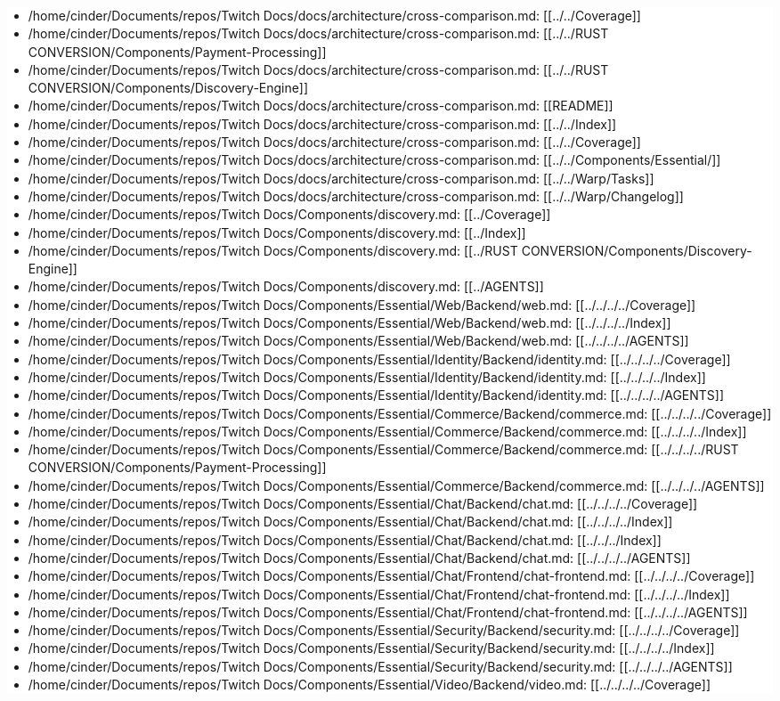 - /home/cinder/Documents/repos/Twitch Docs/docs/architecture/cross-comparison.md: [[../../Coverage]]
- /home/cinder/Documents/repos/Twitch Docs/docs/architecture/cross-comparison.md: [[../../RUST CONVERSION/Components/Payment-Processing]]
- /home/cinder/Documents/repos/Twitch Docs/docs/architecture/cross-comparison.md: [[../../RUST CONVERSION/Components/Discovery-Engine]]
- /home/cinder/Documents/repos/Twitch Docs/docs/architecture/cross-comparison.md: [[README]]
- /home/cinder/Documents/repos/Twitch Docs/docs/architecture/cross-comparison.md: [[../../Index]]
- /home/cinder/Documents/repos/Twitch Docs/docs/architecture/cross-comparison.md: [[../../Coverage]]
- /home/cinder/Documents/repos/Twitch Docs/docs/architecture/cross-comparison.md: [[../../Components/Essential/]]
- /home/cinder/Documents/repos/Twitch Docs/docs/architecture/cross-comparison.md: [[../../Warp/Tasks]]
- /home/cinder/Documents/repos/Twitch Docs/docs/architecture/cross-comparison.md: [[../../Warp/Changelog]]
- /home/cinder/Documents/repos/Twitch Docs/Components/discovery.md: [[../Coverage]]
- /home/cinder/Documents/repos/Twitch Docs/Components/discovery.md: [[../Index]]
- /home/cinder/Documents/repos/Twitch Docs/Components/discovery.md: [[../RUST CONVERSION/Components/Discovery-Engine]]
- /home/cinder/Documents/repos/Twitch Docs/Components/discovery.md: [[../AGENTS]]
- /home/cinder/Documents/repos/Twitch Docs/Components/Essential/Web/Backend/web.md: [[../../../../Coverage]]
- /home/cinder/Documents/repos/Twitch Docs/Components/Essential/Web/Backend/web.md: [[../../../../Index]]
- /home/cinder/Documents/repos/Twitch Docs/Components/Essential/Web/Backend/web.md: [[../../../../AGENTS]]
- /home/cinder/Documents/repos/Twitch Docs/Components/Essential/Identity/Backend/identity.md: [[../../../../Coverage]]
- /home/cinder/Documents/repos/Twitch Docs/Components/Essential/Identity/Backend/identity.md: [[../../../../Index]]
- /home/cinder/Documents/repos/Twitch Docs/Components/Essential/Identity/Backend/identity.md: [[../../../../AGENTS]]
- /home/cinder/Documents/repos/Twitch Docs/Components/Essential/Commerce/Backend/commerce.md: [[../../../../Coverage]]
- /home/cinder/Documents/repos/Twitch Docs/Components/Essential/Commerce/Backend/commerce.md: [[../../../../Index]]
- /home/cinder/Documents/repos/Twitch Docs/Components/Essential/Commerce/Backend/commerce.md: [[../../../../RUST CONVERSION/Components/Payment-Processing]]
- /home/cinder/Documents/repos/Twitch Docs/Components/Essential/Commerce/Backend/commerce.md: [[../../../../AGENTS]]
- /home/cinder/Documents/repos/Twitch Docs/Components/Essential/Chat/Backend/chat.md: [[../../../../Coverage]]
- /home/cinder/Documents/repos/Twitch Docs/Components/Essential/Chat/Backend/chat.md: [[../../../../Index]]
- /home/cinder/Documents/repos/Twitch Docs/Components/Essential/Chat/Backend/chat.md: [[../../../Index]]
- /home/cinder/Documents/repos/Twitch Docs/Components/Essential/Chat/Backend/chat.md: [[../../../../AGENTS]]
- /home/cinder/Documents/repos/Twitch Docs/Components/Essential/Chat/Frontend/chat-frontend.md: [[../../../../Coverage]]
- /home/cinder/Documents/repos/Twitch Docs/Components/Essential/Chat/Frontend/chat-frontend.md: [[../../../../Index]]
- /home/cinder/Documents/repos/Twitch Docs/Components/Essential/Chat/Frontend/chat-frontend.md: [[../../../../AGENTS]]
- /home/cinder/Documents/repos/Twitch Docs/Components/Essential/Security/Backend/security.md: [[../../../../Coverage]]
- /home/cinder/Documents/repos/Twitch Docs/Components/Essential/Security/Backend/security.md: [[../../../../Index]]
- /home/cinder/Documents/repos/Twitch Docs/Components/Essential/Security/Backend/security.md: [[../../../../AGENTS]]
- /home/cinder/Documents/repos/Twitch Docs/Components/Essential/Video/Backend/video.md: [[../../../../Coverage]]